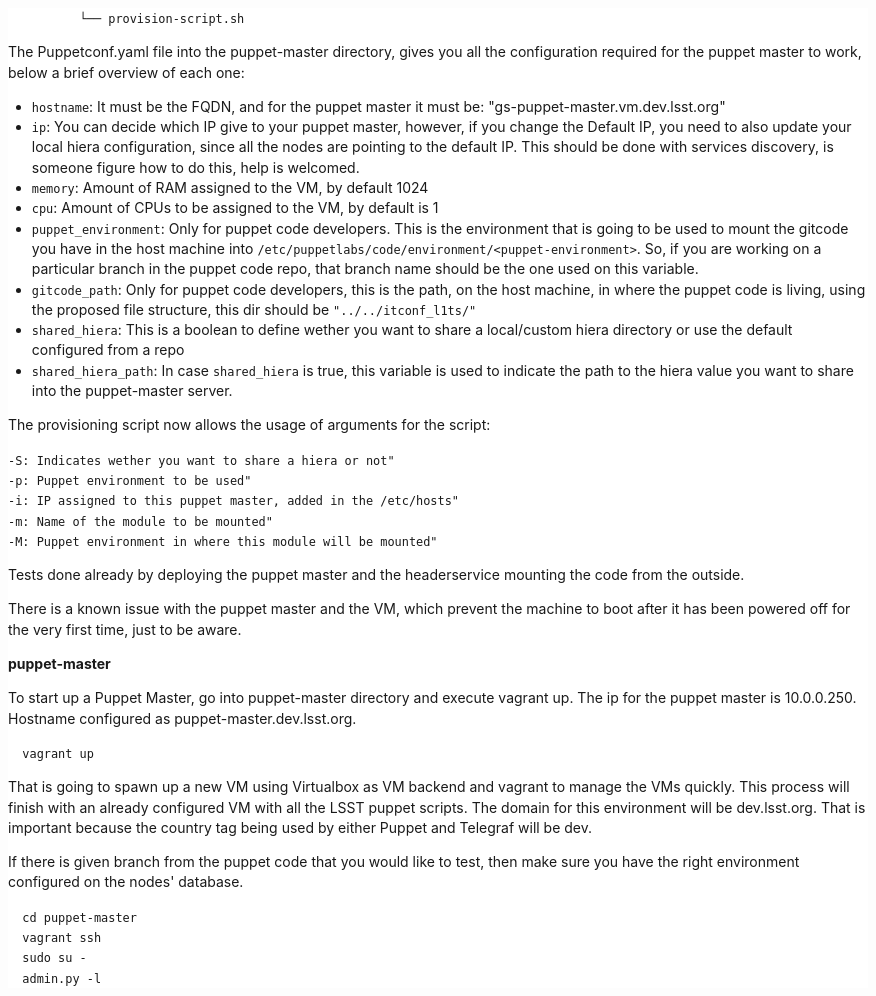               └── provision-script.sh


The Puppetconf.yaml file into the puppet-master directory, gives you all the configuration required for the puppet master to work, below a brief overview of each one:

 * `hostname`: It must be the FQDN, and for the puppet master it must be: "gs-puppet-master.vm.dev.lsst.org"
 * `ip`: You can decide which IP give to your puppet master, however, if you change the Default IP, you need to also update your local hiera configuration, since all the nodes are pointing to the default IP. This should be done with services discovery, is someone figure how to do this, help is welcomed.
 * `memory`: Amount of RAM assigned to the VM, by default 1024
 * `cpu`: Amount of CPUs to be assigned to the VM, by default is 1
 * `puppet_environment`: Only for puppet code developers. This is the environment that is going to be used to mount the gitcode you have in the host machine into `/etc/puppetlabs/code/environment/<puppet-environment>`. So, if you are working on a particular branch in the puppet code repo, that branch name should be the one used on this variable. 
 * `gitcode_path`: Only for puppet code developers, this is the path, on the host machine, in where the puppet code is living, using the proposed file structure, this dir should be `"../../itconf_l1ts/"`
 * `shared_hiera`: This is a boolean to define wether you want to share a local/custom hiera directory or use the default configured from a repo
 * `shared_hiera_path`: In case `shared_hiera` is true, this variable is used to indicate the path to the hiera value you want to share into the puppet-master server.

The provisioning script now allows the usage of arguments for the script:

    -S: Indicates wether you want to share a hiera or not"
    -p: Puppet environment to be used"
    -i: IP assigned to this puppet master, added in the /etc/hosts"
    -m: Name of the module to be mounted"
    -M: Puppet environment in where this module will be mounted"

Tests done already by deploying the puppet master and the headerservice mounting the code from the outside.

There is a known issue with the puppet master and the VM, which prevent the machine to boot after it has been powered off for the very first time, just to be aware.

**puppet-master**

To start up a Puppet Master, go into puppet-master directory and execute vagrant up. The ip for the puppet master is 10.0.0.250. Hostname configured as puppet-master.dev.lsst.org.

      vagrant up

That is going to spawn up a new VM using Virtualbox as VM backend and vagrant to manage the VMs quickly. This process will finish with an already configured VM with all the LSST puppet scripts. The domain for this environment will be dev.lsst.org. That is important because the country tag being used by either Puppet and Telegraf will be dev.

If there is given branch from the puppet code that you would like to test, then make sure you have the right environment configured on the nodes' database.

      cd puppet-master
      vagrant ssh 
      sudo su -
      admin.py -l
